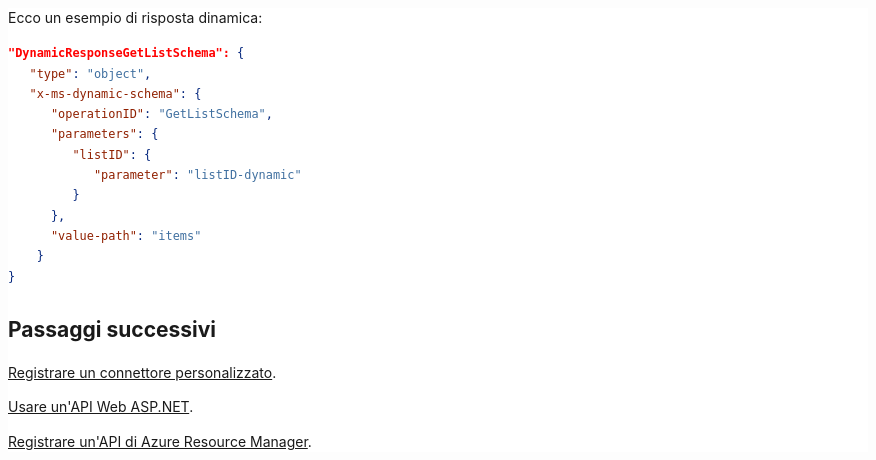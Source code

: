 Ecco un esempio di risposta dinamica:

``` json
"DynamicResponseGetListSchema": {
   "type": "object",
   "x-ms-dynamic-schema": {
      "operationID": "GetListSchema",
      "parameters": {
         "listID": {
            "parameter": "listID-dynamic"
         }
      },
      "value-path": "items"
    }
}
```

## <a name="next-steps"></a>Passaggi successivi
[Registrare un connettore personalizzato](register-custom-api.md).

[Usare un'API Web ASP.NET](customapi-web-api-tutorial.md).

[Registrare un'API di Azure Resource Manager](customapi-azure-resource-manager-tutorial.md).

